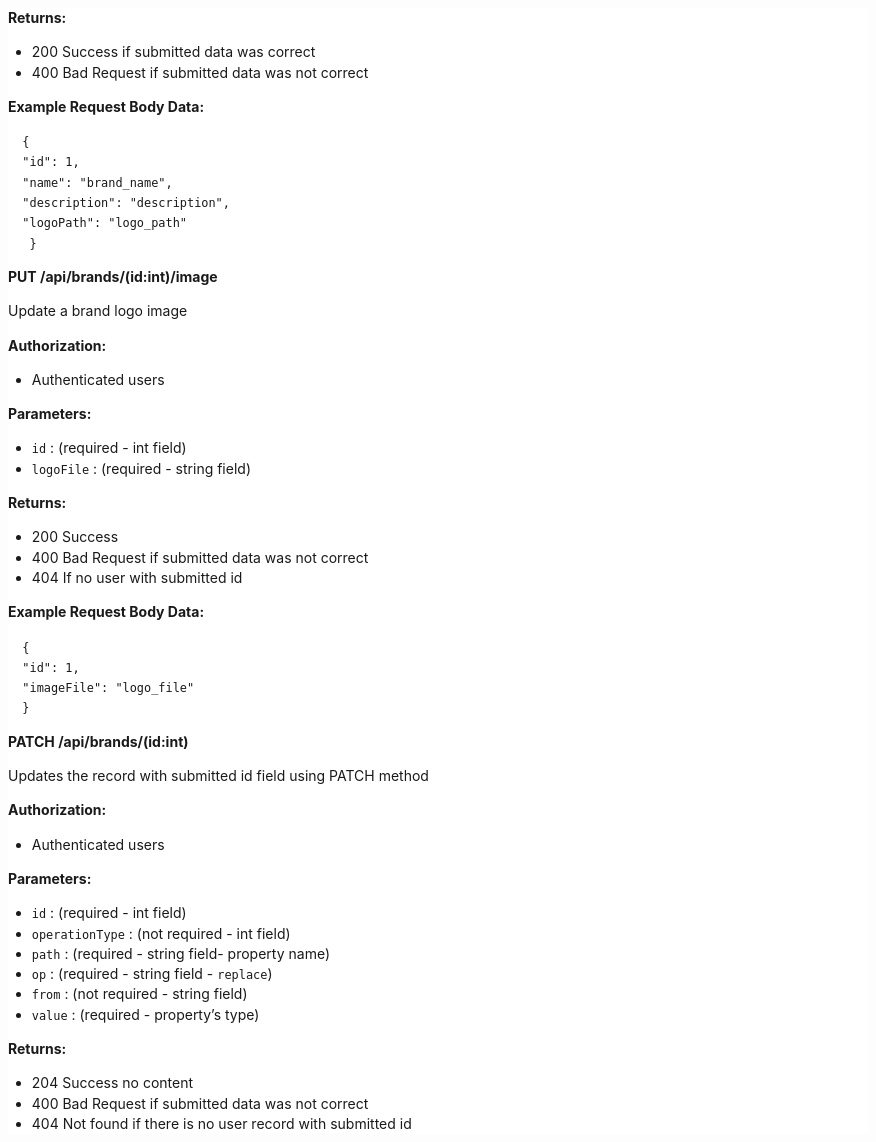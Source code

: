
**Returns:**
- 200 Success if submitted data was correct
- 400 Bad Request if submitted data was not correct

**Example Request Body Data:**

    
      {
      "id": 1,
      "name": "brand_name",
      "description": "description",
      "logoPath": "logo_path"
       }
    

**PUT /api/brands/(id:int)/image**

Update a brand logo image
 
**Authorization:**
- Authenticated users

**Parameters:**

- `id` : (required - int field)
- `logoFile` : (required - string field)


**Returns:**
- 200 Success 
- 400 Bad Request if submitted data was not correct
- 404 If no user with submitted id


**Example Request Body Data:**

   
      {
      "id": 1,
      "imageFile": "logo_file"
      }
    

**PATCH /api/brands/(id:int)**

Updates the record with submitted id field using PATCH method

**Authorization:**
- Authenticated users

**Parameters:**

- `id` : (required - int field)
- `operationType` : (not required - int field)
- `path` : (required - string field- property name)
- `op` : (required - string field - `replace`)
- `from` : (not required - string field)
- `value` : (required - property’s type)

**Returns:**
- 204 Success no content
- 400 Bad Request if submitted data was not correct
- 404 Not found if there is no user record with submitted id
